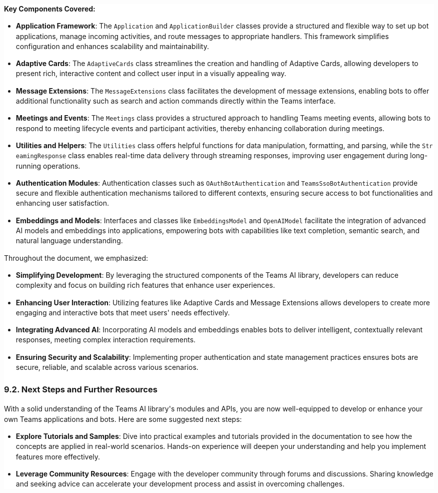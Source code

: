 **Key Components Covered:**

- **Application Framework**: The `Application` and `ApplicationBuilder` classes provide a structured and flexible way to set up bot applications, manage incoming activities, and route messages to appropriate handlers. This framework simplifies configuration and enhances scalability and maintainability.

- **Adaptive Cards**: The `AdaptiveCards` class streamlines the creation and handling of Adaptive Cards, allowing developers to present rich, interactive content and collect user input in a visually appealing way.

- **Message Extensions**: The `MessageExtensions` class facilitates the development of message extensions, enabling bots to offer additional functionality such as search and action commands directly within the Teams interface.

- **Meetings and Events**: The `Meetings` class provides a structured approach to handling Teams meeting events, allowing bots to respond to meeting lifecycle events and participant activities, thereby enhancing collaboration during meetings.

- **Utilities and Helpers**: The `Utilities` class offers helpful functions for data manipulation, formatting, and parsing, while the `StreamingResponse` class enables real-time data delivery through streaming responses, improving user engagement during long-running operations.

- **Authentication Modules**: Authentication classes such as `OAuthBotAuthentication` and `TeamsSsoBotAuthentication` provide secure and flexible authentication mechanisms tailored to different contexts, ensuring secure access to bot functionalities and enhancing user satisfaction.

- **Embeddings and Models**: Interfaces and classes like `EmbeddingsModel` and `OpenAIModel` facilitate the integration of advanced AI models and embeddings into applications, empowering bots with capabilities like text completion, semantic search, and natural language understanding.

Throughout the document, we emphasized:

- **Simplifying Development**: By leveraging the structured components of the Teams AI library, developers can reduce complexity and focus on building rich features that enhance user experiences.

- **Enhancing User Interaction**: Utilizing features like Adaptive Cards and Message Extensions allows developers to create more engaging and interactive bots that meet users' needs effectively.

- **Integrating Advanced AI**: Incorporating AI models and embeddings enables bots to deliver intelligent, contextually relevant responses, meeting complex interaction requirements.

- **Ensuring Security and Scalability**: Implementing proper authentication and state management practices ensures bots are secure, reliable, and scalable across various scenarios.

### 9.2. Next Steps and Further Resources

With a solid understanding of the Teams AI library's modules and APIs, you are now well-equipped to develop or enhance your own Teams applications and bots. Here are some suggested next steps:

- **Explore Tutorials and Samples**: Dive into practical examples and tutorials provided in the documentation to see how the concepts are applied in real-world scenarios. Hands-on experience will deepen your understanding and help you implement features more effectively.

- **Leverage Community Resources**: Engage with the developer community through forums and discussions. Sharing knowledge and seeking advice can accelerate your development process and assist in overcoming challenges.
